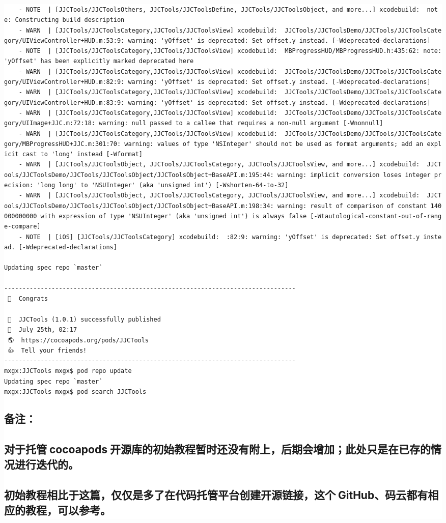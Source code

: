 ```
    - NOTE  | [JJCTools/JJCToolsOthers, JJCTools/JJCToolsDefine, JJCTools/JJCToolsObject, and more...] xcodebuild:  note: Constructing build description
    - WARN  | [JJCTools/JJCToolsCategory,JJCTools/JJCToolsView] xcodebuild:  JJCTools/JJCToolsDemo/JJCTools/JJCToolsCategory/UIViewController+HUD.m:53:9: warning: 'yOffset' is deprecated: Set offset.y instead. [-Wdeprecated-declarations]
    - NOTE  | [JJCTools/JJCToolsCategory,JJCTools/JJCToolsView] xcodebuild:  MBProgressHUD/MBProgressHUD.h:435:62: note: 'yOffset' has been explicitly marked deprecated here
    - WARN  | [JJCTools/JJCToolsCategory,JJCTools/JJCToolsView] xcodebuild:  JJCTools/JJCToolsDemo/JJCTools/JJCToolsCategory/UIViewController+HUD.m:82:9: warning: 'yOffset' is deprecated: Set offset.y instead. [-Wdeprecated-declarations]
    - WARN  | [JJCTools/JJCToolsCategory,JJCTools/JJCToolsView] xcodebuild:  JJCTools/JJCToolsDemo/JJCTools/JJCToolsCategory/UIViewController+HUD.m:83:9: warning: 'yOffset' is deprecated: Set offset.y instead. [-Wdeprecated-declarations]
    - WARN  | [JJCTools/JJCToolsCategory,JJCTools/JJCToolsView] xcodebuild:  JJCTools/JJCToolsDemo/JJCTools/JJCToolsCategory/UIImage+JJC.m:72:18: warning: null passed to a callee that requires a non-null argument [-Wnonnull]
    - WARN  | [JJCTools/JJCToolsCategory,JJCTools/JJCToolsView] xcodebuild:  JJCTools/JJCToolsDemo/JJCTools/JJCToolsCategory/MBProgressHUD+JJC.m:301:70: warning: values of type 'NSInteger' should not be used as format arguments; add an explicit cast to 'long' instead [-Wformat]
    - WARN  | [JJCTools/JJCToolsObject, JJCTools/JJCToolsCategory, JJCTools/JJCToolsView, and more...] xcodebuild:  JJCTools/JJCToolsDemo/JJCTools/JJCToolsObject/JJCToolsObject+BaseAPI.m:195:44: warning: implicit conversion loses integer precision: 'long long' to 'NSUInteger' (aka 'unsigned int') [-Wshorten-64-to-32]
    - WARN  | [JJCTools/JJCToolsObject, JJCTools/JJCToolsCategory, JJCTools/JJCToolsView, and more...] xcodebuild:  JJCTools/JJCToolsDemo/JJCTools/JJCToolsObject/JJCToolsObject+BaseAPI.m:198:34: warning: result of comparison of constant 140000000000 with expression of type 'NSUInteger' (aka 'unsigned int') is always false [-Wtautological-constant-out-of-range-compare]
    - NOTE  | [iOS] [JJCTools/JJCToolsCategory] xcodebuild:  :82:9: warning: 'yOffset' is deprecated: Set offset.y instead. [-Wdeprecated-declarations]

Updating spec repo `master`

--------------------------------------------------------------------------------
 🎉  Congrats

 🚀  JJCTools (1.0.1) successfully published
 📅  July 25th, 02:17
 🌎  https://cocoapods.org/pods/JJCTools
 👍  Tell your friends!
--------------------------------------------------------------------------------
mxgx:JJCTools mxgx$ pod repo update
Updating spec repo `master`
mxgx:JJCTools mxgx$ pod search JJCTools
```


## 备注：
## 对于托管 cocoapods 开源库的初始教程暂时还没有附上，后期会增加；此处只是在已存的情况进行迭代的。
## 初始教程相比于这篇，仅仅是多了在代码托管平台创建开源链接，这个 GitHub、码云都有相应的教程，可以参考。

